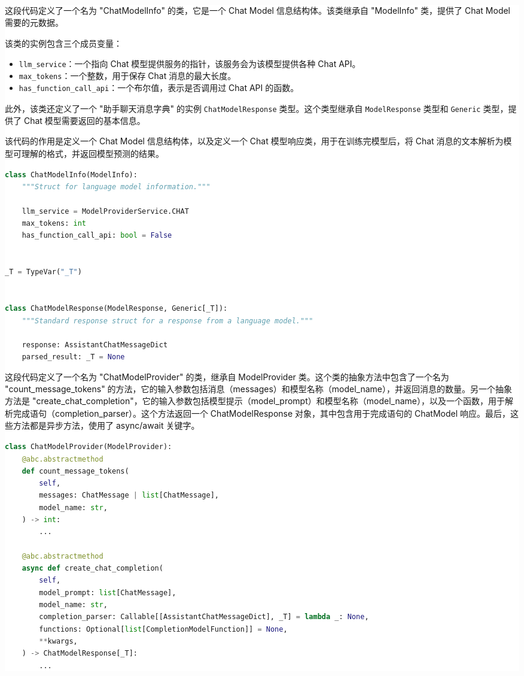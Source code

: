 这段代码定义了一个名为 "ChatModelInfo" 的类，它是一个 Chat Model 信息结构体。该类继承自 "ModelInfo" 类，提供了 Chat Model 需要的元数据。

该类的实例包含三个成员变量：

- `llm_service`：一个指向 Chat 模型提供服务的指针，该服务会为该模型提供各种 Chat API。
- `max_tokens`：一个整数，用于保存 Chat 消息的最大长度。
- `has_function_call_api`：一个布尔值，表示是否调用过 Chat API 的函数。

此外，该类还定义了一个 "助手聊天消息字典" 的实例 `ChatModelResponse` 类型。这个类型继承自 `ModelResponse` 类型和 `Generic` 类型，提供了 Chat 模型需要返回的基本信息。

该代码的作用是定义一个 Chat Model 信息结构体，以及定义一个 Chat 模型响应类，用于在训练完模型后，将 Chat 消息的文本解析为模型可理解的格式，并返回模型预测的结果。


```py
class ChatModelInfo(ModelInfo):
    """Struct for language model information."""

    llm_service = ModelProviderService.CHAT
    max_tokens: int
    has_function_call_api: bool = False


_T = TypeVar("_T")


class ChatModelResponse(ModelResponse, Generic[_T]):
    """Standard response struct for a response from a language model."""

    response: AssistantChatMessageDict
    parsed_result: _T = None


```

这段代码定义了一个名为 "ChatModelProvider" 的类，继承自 ModelProvider 类。这个类的抽象方法中包含了一个名为 "count\_message\_tokens" 的方法，它的输入参数包括消息（messages）和模型名称（model\_name），并返回消息的数量。另一个抽象方法是 "create\_chat\_completion"，它的输入参数包括模型提示（model\_prompt）和模型名称（model\_name），以及一个函数，用于解析完成语句（completion\_parser）。这个方法返回一个 ChatModelResponse 对象，其中包含用于完成语句的 ChatModel 响应。最后，这些方法都是异步方法，使用了 async/await 关键字。


```py
class ChatModelProvider(ModelProvider):
    @abc.abstractmethod
    def count_message_tokens(
        self,
        messages: ChatMessage | list[ChatMessage],
        model_name: str,
    ) -> int:
        ...

    @abc.abstractmethod
    async def create_chat_completion(
        self,
        model_prompt: list[ChatMessage],
        model_name: str,
        completion_parser: Callable[[AssistantChatMessageDict], _T] = lambda _: None,
        functions: Optional[list[CompletionModelFunction]] = None,
        **kwargs,
    ) -> ChatModelResponse[_T]:
        ...

```
